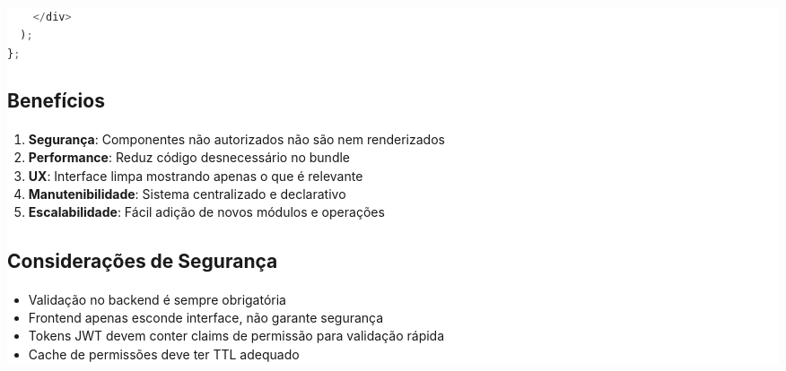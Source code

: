 ```typescript
    </div>
  );
};
```

## Benefícios

1. **Segurança**: Componentes não autorizados não são nem renderizados
2. **Performance**: Reduz código desnecessário no bundle
3. **UX**: Interface limpa mostrando apenas o que é relevante
4. **Manutenibilidade**: Sistema centralizado e declarativo
5. **Escalabilidade**: Fácil adição de novos módulos e operações

## Considerações de Segurança

- Validação no backend é sempre obrigatória
- Frontend apenas esconde interface, não garante segurança
- Tokens JWT devem conter claims de permissão para validação rápida
- Cache de permissões deve ter TTL adequado